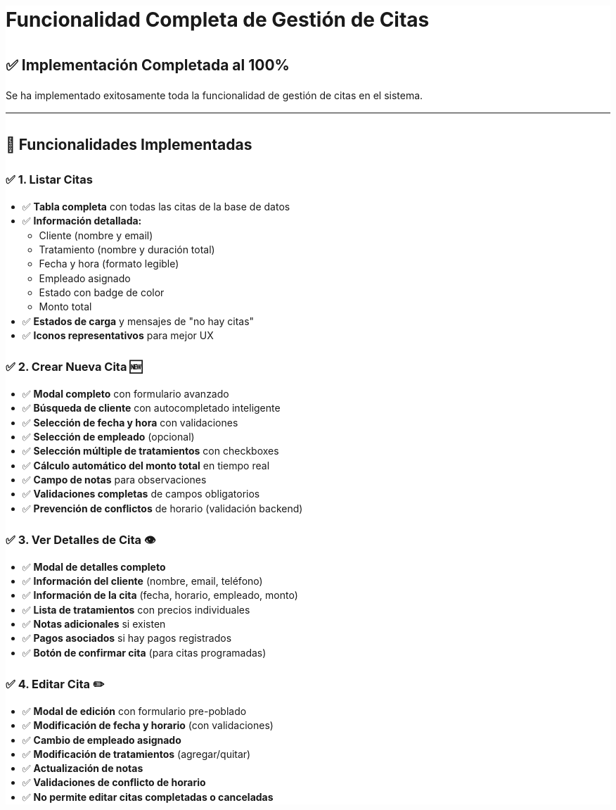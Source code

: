 # Funcionalidad Completa de Gestión de Citas

## ✅ Implementación Completada al 100%

Se ha implementado exitosamente toda la funcionalidad de gestión de citas en el sistema.

---

## 🎯 Funcionalidades Implementadas

### ✅ **1. Listar Citas**
- ✅ **Tabla completa** con todas las citas de la base de datos
- ✅ **Información detallada:**
  - Cliente (nombre y email)
  - Tratamiento (nombre y duración total)
  - Fecha y hora (formato legible)
  - Empleado asignado
  - Estado con badge de color
  - Monto total
- ✅ **Estados de carga** y mensajes de "no hay citas"
- ✅ **Iconos representativos** para mejor UX

### ✅ **2. Crear Nueva Cita** 🆕
- ✅ **Modal completo** con formulario avanzado
- ✅ **Búsqueda de cliente** con autocompletado inteligente
- ✅ **Selección de fecha y hora** con validaciones
- ✅ **Selección de empleado** (opcional)
- ✅ **Selección múltiple de tratamientos** con checkboxes
- ✅ **Cálculo automático del monto total** en tiempo real
- ✅ **Campo de notas** para observaciones
- ✅ **Validaciones completas** de campos obligatorios
- ✅ **Prevención de conflictos** de horario (validación backend)

### ✅ **3. Ver Detalles de Cita** 👁️
- ✅ **Modal de detalles completo**
- ✅ **Información del cliente** (nombre, email, teléfono)
- ✅ **Información de la cita** (fecha, horario, empleado, monto)
- ✅ **Lista de tratamientos** con precios individuales
- ✅ **Notas adicionales** si existen
- ✅ **Pagos asociados** si hay pagos registrados
- ✅ **Botón de confirmar cita** (para citas programadas)

### ✅ **4. Editar Cita** ✏️
- ✅ **Modal de edición** con formulario pre-poblado
- ✅ **Modificación de fecha y horario** (con validaciones)
- ✅ **Cambio de empleado asignado**
- ✅ **Modificación de tratamientos** (agregar/quitar)
- ✅ **Actualización de notas**
- ✅ **Validaciones de conflicto de horario**
- ✅ **No permite editar citas completadas o canceladas**
